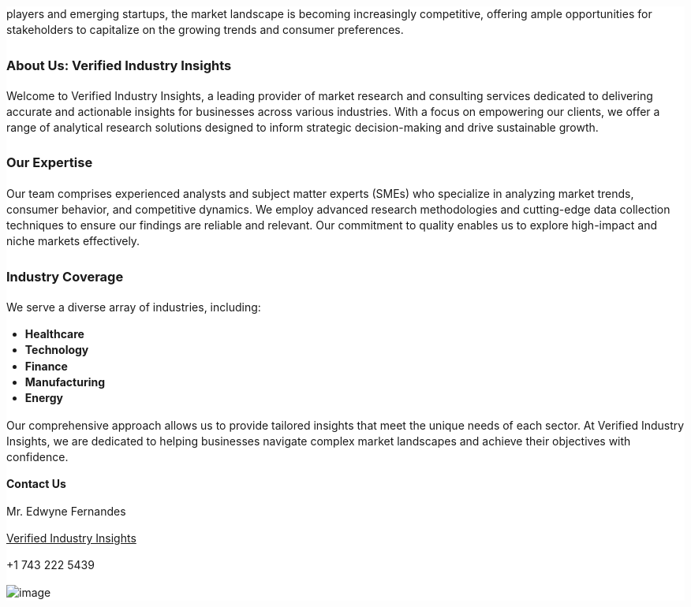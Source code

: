players and emerging startups, the market landscape is becoming increasingly competitive, offering ample opportunities for stakeholders to capitalize on the growing trends and consumer preferences.</p><h3>About Us: Verified Industry Insights</h3><p>Welcome to Verified Industry Insights, a leading provider of market research and consulting services dedicated to delivering accurate and actionable insights for businesses across various industries. With a focus on empowering our clients, we offer a range of analytical research solutions designed to inform strategic decision-making and drive sustainable growth.</p><h3>Our Expertise</h3><p>Our team comprises experienced analysts and subject matter experts (SMEs) who specialize in analyzing market trends, consumer behavior, and competitive dynamics. We employ advanced research methodologies and cutting-edge data collection techniques to ensure our findings are reliable and relevant. Our commitment to quality enables us to explore high-impact and niche markets effectively.</p><h3>Industry Coverage</h3><p>We serve a diverse array of industries, including:</p><ul><li><strong>Healthcare</strong></li><li><strong>Technology</strong></li><li><strong>Finance</strong></li><li><strong>Manufacturing</strong></li><li><strong>Energy</strong></li></ul><p>Our comprehensive approach allows us to provide tailored insights that meet the unique needs of each sector. At Verified Industry Insights, we are dedicated to helping businesses navigate complex market landscapes and achieve their objectives with confidence.</p><p><strong>Contact Us</strong></p><p>Mr. Edwyne Fernandes</p><p><a href="https://www.verifiedindustryinsights.com/">Verified Industry Insights</a></p><p>+1 743 222 5439</p>
![image](https://github.com/user-attachments/assets/1dbcb39a-578d-40e4-9b68-b9fd6c30e092)
